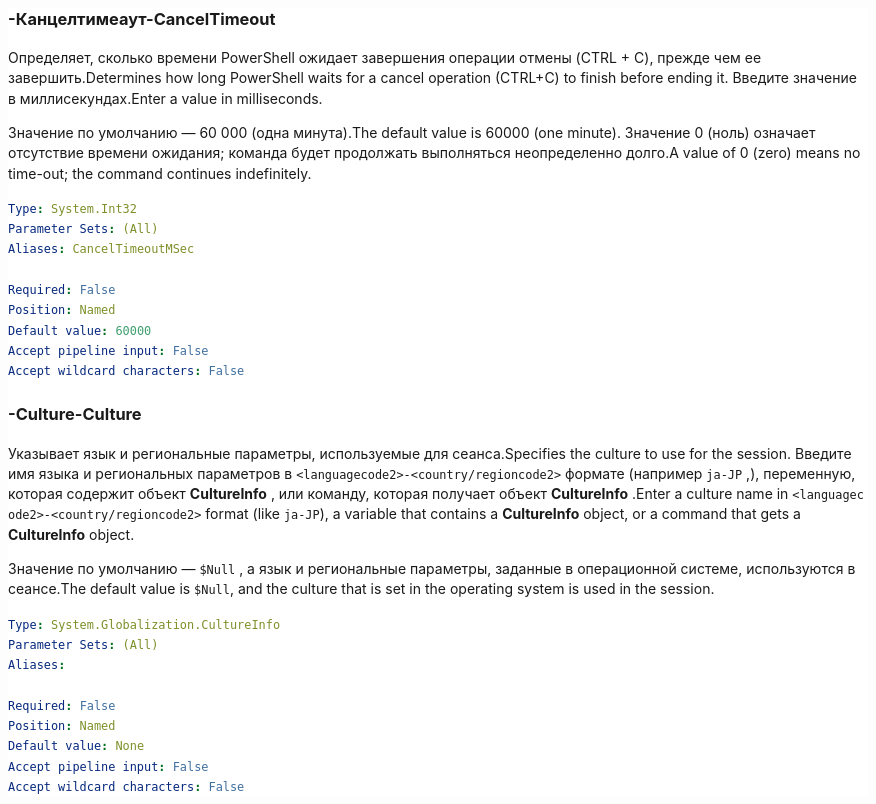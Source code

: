 ### <span data-ttu-id="47e89-167">-Канцелтимеаут</span><span class="sxs-lookup"><span data-stu-id="47e89-167">-CancelTimeout</span></span>

<span data-ttu-id="47e89-168">Определяет, сколько времени PowerShell ожидает завершения операции отмены (CTRL + C), прежде чем ее завершить.</span><span class="sxs-lookup"><span data-stu-id="47e89-168">Determines how long PowerShell waits for a cancel operation (CTRL+C) to finish before ending it.</span></span>
<span data-ttu-id="47e89-169">Введите значение в миллисекундах.</span><span class="sxs-lookup"><span data-stu-id="47e89-169">Enter a value in milliseconds.</span></span>

<span data-ttu-id="47e89-170">Значение по умолчанию — 60 000 (одна минута).</span><span class="sxs-lookup"><span data-stu-id="47e89-170">The default value is 60000 (one minute).</span></span> <span data-ttu-id="47e89-171">Значение 0 (ноль) означает отсутствие времени ожидания; команда будет продолжать выполняться неопределенно долго.</span><span class="sxs-lookup"><span data-stu-id="47e89-171">A value of 0 (zero) means no time-out; the command continues indefinitely.</span></span>

```yaml
Type: System.Int32
Parameter Sets: (All)
Aliases: CancelTimeoutMSec

Required: False
Position: Named
Default value: 60000
Accept pipeline input: False
Accept wildcard characters: False
```

### <span data-ttu-id="47e89-172">-Culture</span><span class="sxs-lookup"><span data-stu-id="47e89-172">-Culture</span></span>

<span data-ttu-id="47e89-173">Указывает язык и региональные параметры, используемые для сеанса.</span><span class="sxs-lookup"><span data-stu-id="47e89-173">Specifies the culture to use for the session.</span></span> <span data-ttu-id="47e89-174">Введите имя языка и региональных параметров в `<languagecode2>-<country/regioncode2>` формате (например `ja-JP` ,), переменную, которая содержит объект **CultureInfo** , или команду, которая получает объект **CultureInfo** .</span><span class="sxs-lookup"><span data-stu-id="47e89-174">Enter a culture name in `<languagecode2>-<country/regioncode2>` format (like `ja-JP`), a variable that contains a **CultureInfo** object, or a command that gets a **CultureInfo** object.</span></span>

<span data-ttu-id="47e89-175">Значение по умолчанию — `$Null` , а язык и региональные параметры, заданные в операционной системе, используются в сеансе.</span><span class="sxs-lookup"><span data-stu-id="47e89-175">The default value is `$Null`, and the culture that is set in the operating system is used in the session.</span></span>

```yaml
Type: System.Globalization.CultureInfo
Parameter Sets: (All)
Aliases:

Required: False
Position: Named
Default value: None
Accept pipeline input: False
Accept wildcard characters: False
```
